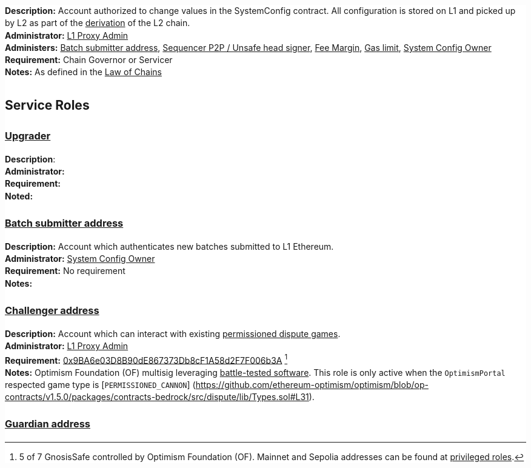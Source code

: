 **Description:** Account authorized to change values in the SystemConfig contract. All configuration is stored on L1 and
picked up by L2 as part of the [derivation](./derivation.md) of the L2 chain.<br/>
**Administrator:** [L1 Proxy Admin](#admin-roles)<br/>
**Administers:** [Batch submitter address](#service-roles), [Sequencer P2P / Unsafe head signer](#service-roles),
[Fee Margin](#consensus-parameters), [Gas limit](#consensus-parameters), [System Config Owner](#admin-roles)<br/>
**Requirement:** Chain Governor or Servicer<br/>
**Notes:** As defined in
the [Law of Chains](https://github.com/ethereum-optimism/OPerating-manual/blob/main/Law%20of%20Chains.md)<br/>

[^of-sc-gnosis-safe-l1]: 2 of 2 GnosisSafe between Optimism Foundation (OF) and the Security Council (SC) on L1. Mainnet and Sepolia addresses can be found at [privileged roles](https://docs.optimism.io/chain/security/privileged-roles#l1-proxy-admin).
[^aliased-of-sc-gnosis-safe-l1]: Aliased address of the 2 of 2 Gnosis Safe between Optimism Foundation (OF) and the Security Council (SC) on L1. The reason for aliasing can be found in the [glossary](../glossary.md#address-aliasing). This address was calculated using the following arithmetic: `0x5a0Aae59D09fccBdDb6C6CcEB07B7279367C3d2A` + `0x1111000000000000000000000000000000001111` = `0x6B1BAE59D09fCcbdDB6C6cceb07B7279367C4E3b`.

## Service Roles

### [Upgrader]()

**Description**: <br/>
**Administrator:** <br/>
**Requirement:** <br/>
**Noted:** <br/>

### [Batch submitter address](https://github.com/ethereum-optimism/optimism/blob/c927ed9e8af501fd330349607a2b09a876a9a1fb/packages/contracts-bedrock/src/L1/SystemConfig.sol#L265)

**Description:** Account which authenticates new batches submitted to L1 Ethereum.<br/>
**Administrator:** [System Config Owner](#admin-roles)<br/>
**Requirement:** No requirement<br/>
**Notes:** <br/>

### [Challenger address](https://github.com/ethereum-optimism/optimism/blob/op-contracts/v1.5.0/packages/contracts-bedrock/src/dispute/PermissionedDisputeGame.sol#L23)

**Description:** Account which can interact with
existing [permissioned dispute games](../fault-proof/stage-one/bridge-integration.md#permissioned-faultdisputegame).<br/>
**Administrator:** [L1 Proxy Admin](#admin-roles)<br/>
**Requirement:**
[0x9BA6e03D8B90dE867373Db8cF1A58d2F7F006b3A](https://etherscan.io/address/0x9BA6e03D8B90dE867373Db8cF1A58d2F7F006b3A)
[^of-gnosis-safe-l1]<br/>
**Notes:** Optimism Foundation (OF) multisig
leveraging [battle-tested software](https://github.com/safe-global/safe-smart-account). This role is only active when
the `OptimismPortal` respected game type is [`PERMISSIONED_CANNON`]
(<https://github.com/ethereum-optimism/optimism/blob/op-contracts/v1.5.0/packages/contracts-bedrock/src/dispute/lib/Types.sol#L31>).<br/>

### [Guardian address](https://github.com/ethereum-optimism/optimism/blob/c927ed9e8af501fd330349607a2b09a876a9a1fb/packages/contracts-bedrock/src/L1/SuperchainConfig.sol#L50)


[^chain-id-uniqueness]: The chain ID must be globally unique among all EVM chains.
[^of-gnosis-safe-l1]: 5 of 7 GnosisSafe controlled by Optimism Foundation (OF). Mainnet and Sepolia addresses can be found at [privileged roles](https://docs.optimism.io/chain/security/privileged-roles).